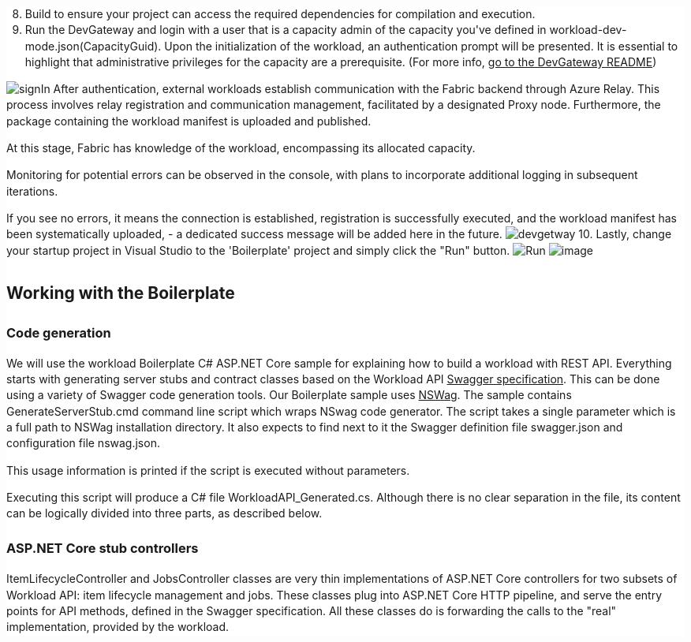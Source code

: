 8. Build to ensure your project can access the required dependencies for compilation and execution. 
9. Run the DevGateway and login with a user that is a capacity admin of the capacity you've defined in workload-dev-mode.json(CapacityGuid). Upon the initialization of the workload, an authentication prompt will be presented. It is essential to highlight that administrative privileges for the capacity are a prerequisite. (For more info, [go to the DevGateway README](./DevGateway/README.md))

![signIn](https://github.com/microsoft/Microsoft-Fabric-developer-sample/assets/138197766/573bb83a-1c54-4baf-bf52-0aca1e72bc21)
After authentication, external workloads establish communication with the Fabric backend through Azure Relay. This process involves relay registration and communication management, facilitated by a designated Proxy node. Furthermore, the package containing the workload manifest is uploaded and published.

At this stage, Fabric has knowledge of the workload, encompassing its allocated capacity.

Monitoring for potential errors can be observed in the console, with plans to incorporate additional logging in subsequent iterations.

If you see no errors, it means the connection is established, registration is successfully executed, and the workload manifest has been systematically uploaded, - a dedicated success message will be added here in the future.
![devgetway](https://github.com/microsoft/Microsoft-Fabric-developer-sample/assets/139851206/548ea235-07f3-461d-b312-c9a01aa967a1)
10. Lastly, change your startup project in Visual Studio to the 'Boilerplate' project and simply click the "Run" button. 
![Run](https://github.com/microsoft/Microsoft-Fabric-developer-sample/assets/138197766/16da53ad-013a-4382-b6cd-51acc4352c52)
![image](https://github.com/microsoft/Microsoft-Fabric-developer-sample/assets/139851206/1e3fe360-28d1-4471-aded-8d69f00a8cfd)


## Working with the Boilerplate

### Code generation
We will use the workload Boilerplate C# ASP.NET Core sample for explaining how to build a workload with REST API. Everything starts with generating server stubs and contract classes based on the Workload API [Swagger specification](./src/Contracts/FabricAPI/Workload/swagger.json). This can be done using a variety of Swagger code generation tools. Our Boilerplate sample uses [NSWag](https://github.com/RicoSuter/NSwag). The sample contains GenerateServerStub.cmd command line script which wraps NSwag code generator. The script takes a single parameter which is a full path to NSWag installation directory. It also expects to find next to it the Swagger definition file swagger.json and configuration file nswag.json.

This usage information is printed if the script is executed without parameters.


Executing this script will produce a C# file WorkloadAPI_Generated.cs. Although there is no clear separation in the file, its content can be logically divided into three parts, as described below.

### ASP.NET Core stub controllers
ItemLifecycleController and JobsController classes are very thin implementations of ASP.NET Core controllers for two subsets of Workload API: item lifecycle management and jobs. These classes plug into ASP.NET Core HTTP pipeline, and serve the entry points for API methods, defined in the Swagger specification. All these classes do is forwarding the calls to the "real" implementation, provided by the workload.
